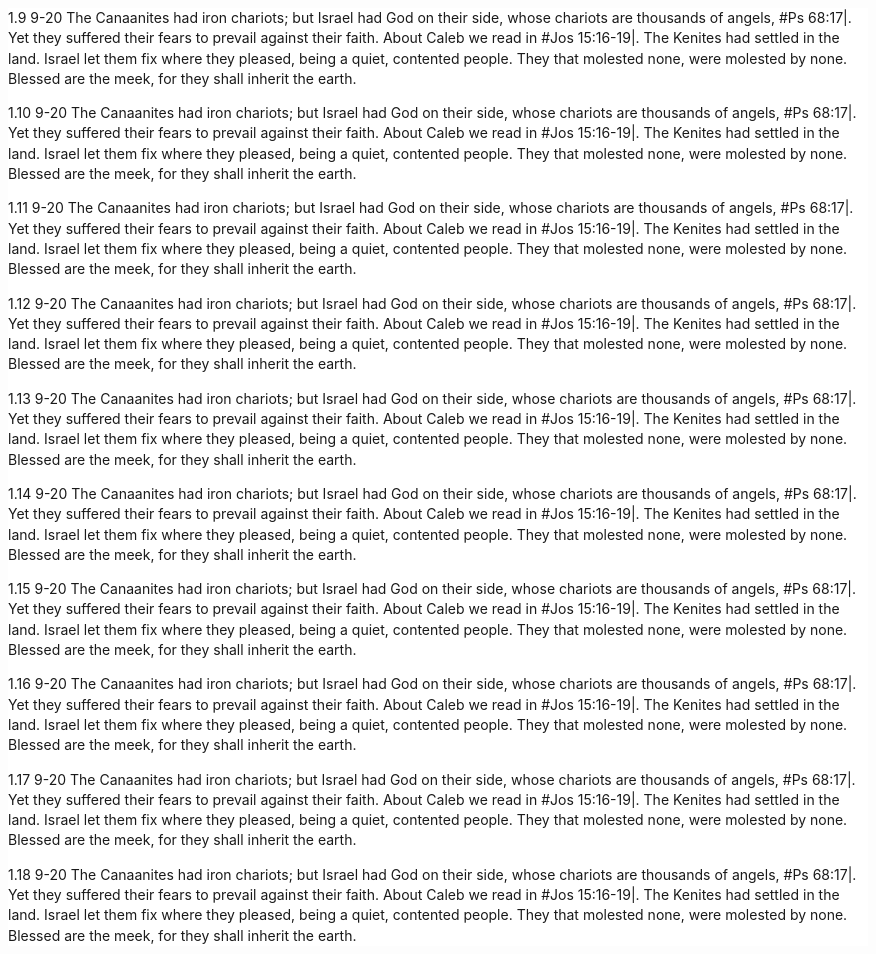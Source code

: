 1.9 9-20 The Canaanites had iron chariots; but Israel had God on their side, whose chariots are thousands of angels, #Ps 68:17|. Yet they suffered their fears to prevail against their faith. About Caleb we read in #Jos 15:16-19|. The Kenites had settled in the land. Israel let them fix where they pleased, being a quiet, contented people. They that molested none, were molested by none. Blessed are the meek, for they shall inherit the earth.

1.10 9-20 The Canaanites had iron chariots; but Israel had God on their side, whose chariots are thousands of angels, #Ps 68:17|. Yet they suffered their fears to prevail against their faith. About Caleb we read in #Jos 15:16-19|. The Kenites had settled in the land. Israel let them fix where they pleased, being a quiet, contented people. They that molested none, were molested by none. Blessed are the meek, for they shall inherit the earth.

1.11 9-20 The Canaanites had iron chariots; but Israel had God on their side, whose chariots are thousands of angels, #Ps 68:17|. Yet they suffered their fears to prevail against their faith. About Caleb we read in #Jos 15:16-19|. The Kenites had settled in the land. Israel let them fix where they pleased, being a quiet, contented people. They that molested none, were molested by none. Blessed are the meek, for they shall inherit the earth.

1.12 9-20 The Canaanites had iron chariots; but Israel had God on their side, whose chariots are thousands of angels, #Ps 68:17|. Yet they suffered their fears to prevail against their faith. About Caleb we read in #Jos 15:16-19|. The Kenites had settled in the land. Israel let them fix where they pleased, being a quiet, contented people. They that molested none, were molested by none. Blessed are the meek, for they shall inherit the earth.

1.13 9-20 The Canaanites had iron chariots; but Israel had God on their side, whose chariots are thousands of angels, #Ps 68:17|. Yet they suffered their fears to prevail against their faith. About Caleb we read in #Jos 15:16-19|. The Kenites had settled in the land. Israel let them fix where they pleased, being a quiet, contented people. They that molested none, were molested by none. Blessed are the meek, for they shall inherit the earth.

1.14 9-20 The Canaanites had iron chariots; but Israel had God on their side, whose chariots are thousands of angels, #Ps 68:17|. Yet they suffered their fears to prevail against their faith. About Caleb we read in #Jos 15:16-19|. The Kenites had settled in the land. Israel let them fix where they pleased, being a quiet, contented people. They that molested none, were molested by none. Blessed are the meek, for they shall inherit the earth.

1.15 9-20 The Canaanites had iron chariots; but Israel had God on their side, whose chariots are thousands of angels, #Ps 68:17|. Yet they suffered their fears to prevail against their faith. About Caleb we read in #Jos 15:16-19|. The Kenites had settled in the land. Israel let them fix where they pleased, being a quiet, contented people. They that molested none, were molested by none. Blessed are the meek, for they shall inherit the earth.

1.16 9-20 The Canaanites had iron chariots; but Israel had God on their side, whose chariots are thousands of angels, #Ps 68:17|. Yet they suffered their fears to prevail against their faith. About Caleb we read in #Jos 15:16-19|. The Kenites had settled in the land. Israel let them fix where they pleased, being a quiet, contented people. They that molested none, were molested by none. Blessed are the meek, for they shall inherit the earth.

1.17 9-20 The Canaanites had iron chariots; but Israel had God on their side, whose chariots are thousands of angels, #Ps 68:17|. Yet they suffered their fears to prevail against their faith. About Caleb we read in #Jos 15:16-19|. The Kenites had settled in the land. Israel let them fix where they pleased, being a quiet, contented people. They that molested none, were molested by none. Blessed are the meek, for they shall inherit the earth.

1.18 9-20 The Canaanites had iron chariots; but Israel had God on their side, whose chariots are thousands of angels, #Ps 68:17|. Yet they suffered their fears to prevail against their faith. About Caleb we read in #Jos 15:16-19|. The Kenites had settled in the land. Israel let them fix where they pleased, being a quiet, contented people. They that molested none, were molested by none. Blessed are the meek, for they shall inherit the earth.
